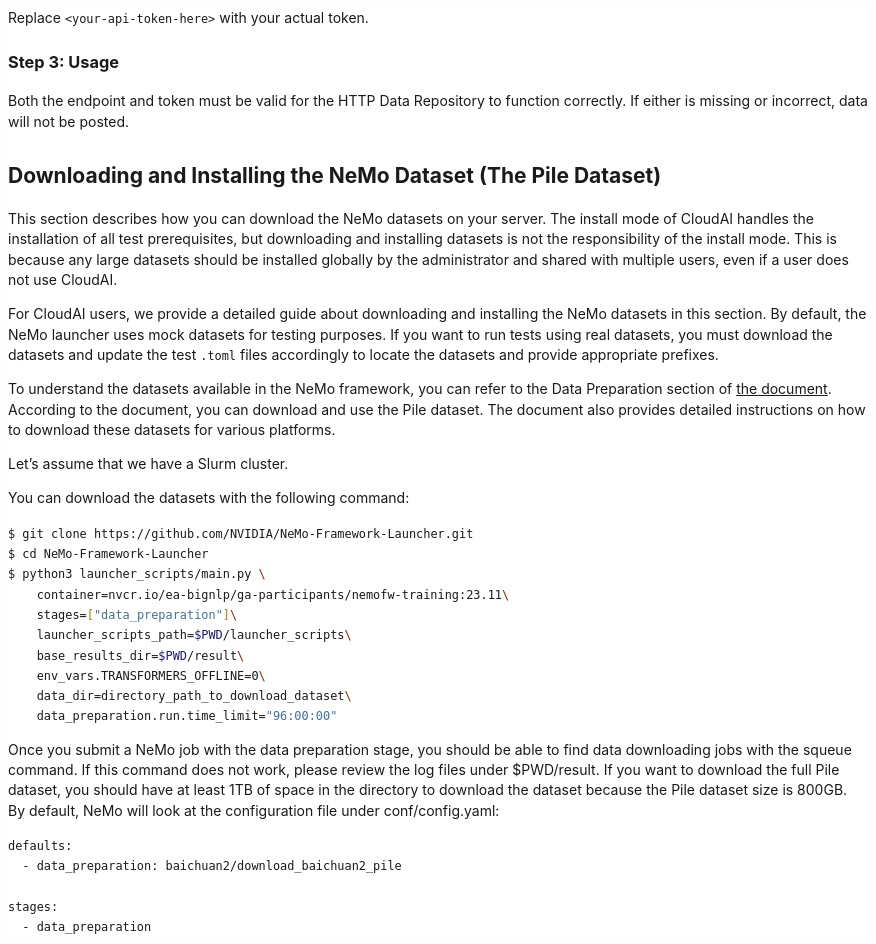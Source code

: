 Replace `<your-api-token-here>` with your actual token.

### Step 3: Usage
Both the endpoint and token must be valid for the HTTP Data Repository to function correctly. If either is missing or incorrect, data will not be posted.


## Downloading and Installing the NeMo Dataset (The Pile Dataset)
This section describes how you can download the NeMo datasets on your server. The install mode of CloudAI handles the installation of all test prerequisites, but downloading and installing datasets is not the responsibility of the install mode. This is because any large datasets should be installed globally by the administrator and shared with multiple users, even if a user does not use CloudAI.

For CloudAI users, we provide a detailed guide about downloading and installing the NeMo datasets in this section. By default, the NeMo launcher uses mock datasets for testing purposes. If you want to run tests using real datasets, you must download the datasets and update the test `.toml` files accordingly to locate the datasets and provide appropriate prefixes.

 To understand the datasets available in the NeMo framework, you can refer to the Data Preparation section of [the document](https://docs.nvidia.com/launchpad/ai/base-command-nemo/latest/bc-nemo-step-02.html#use-bignlp-to-download-and-prepare-the-pile-dataset). According to the document, you can download and use the Pile dataset. The document also provides detailed instructions on how to download these datasets for various platforms.

  Let’s assume that we have a Slurm cluster.

You can download the datasets with the following command:
```bash
$ git clone https://github.com/NVIDIA/NeMo-Framework-Launcher.git
$ cd NeMo-Framework-Launcher
$ python3 launcher_scripts/main.py \
    container=nvcr.io/ea-bignlp/ga-participants/nemofw-training:23.11\
    stages=["data_preparation"]\
    launcher_scripts_path=$PWD/launcher_scripts\
    base_results_dir=$PWD/result\
    env_vars.TRANSFORMERS_OFFLINE=0\
    data_dir=directory_path_to_download_dataset\
    data_preparation.run.time_limit="96:00:00"
```

Once you submit a NeMo job with the data preparation stage, you should be able to find data downloading jobs with the squeue command. If this command does not work, please review the log files under $PWD/result. If you want to download the full Pile dataset, you should have at least 1TB of space in the directory to download the dataset because the Pile dataset size is 800GB.
By default, NeMo will look at the configuration file under conf/config.yaml:
```
defaults:
  - data_preparation: baichuan2/download_baichuan2_pile

stages:
  - data_preparation
```
